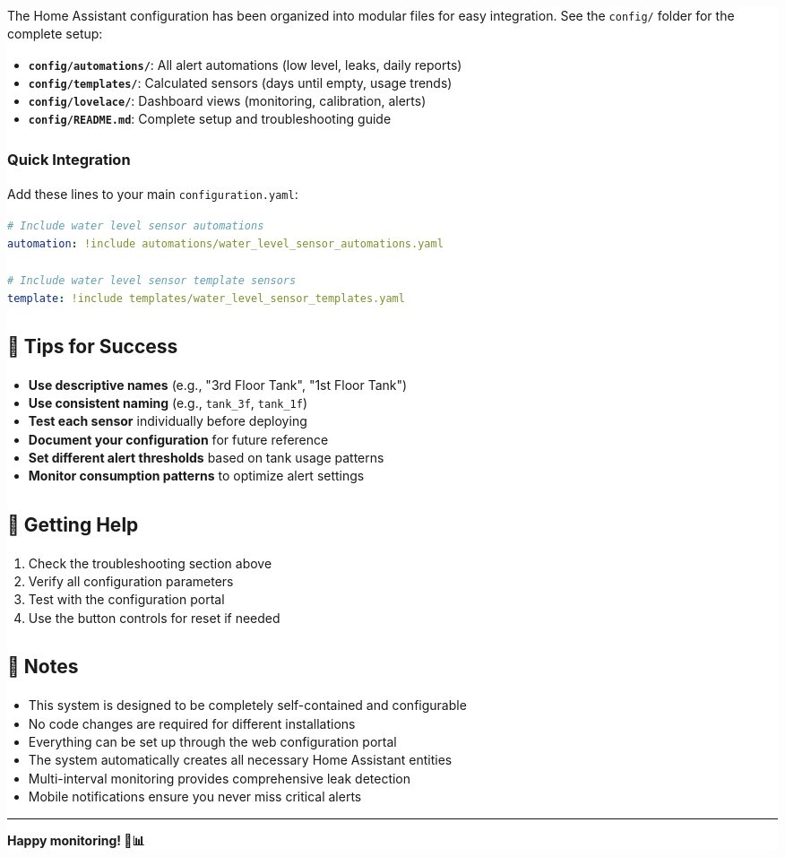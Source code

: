 The Home Assistant configuration has been organized into modular files for easy integration. See the `config/` folder for the complete setup:

- **`config/automations/`**: All alert automations (low level, leaks, daily reports)
- **`config/templates/`**: Calculated sensors (days until empty, usage trends)
- **`config/lovelace/`**: Dashboard views (monitoring, calibration, alerts)
- **`config/README.md`**: Complete setup and troubleshooting guide

### Quick Integration
Add these lines to your main `configuration.yaml`:
```yaml
# Include water level sensor automations
automation: !include automations/water_level_sensor_automations.yaml

# Include water level sensor template sensors
template: !include templates/water_level_sensor_templates.yaml
```

## 🎯 Tips for Success

- **Use descriptive names** (e.g., "3rd Floor Tank", "1st Floor Tank")
- **Use consistent naming** (e.g., `tank_3f`, `tank_1f`)
- **Test each sensor** individually before deploying
- **Document your configuration** for future reference
- **Set different alert thresholds** based on tank usage patterns
- **Monitor consumption patterns** to optimize alert settings

## 🔧 Getting Help

1. Check the troubleshooting section above
2. Verify all configuration parameters
3. Test with the configuration portal
4. Use the button controls for reset if needed

## 📝 Notes

- This system is designed to be completely self-contained and configurable
- No code changes are required for different installations
- Everything can be set up through the web configuration portal
- The system automatically creates all necessary Home Assistant entities
- Multi-interval monitoring provides comprehensive leak detection
- Mobile notifications ensure you never miss critical alerts

---

**Happy monitoring! 🚰📊** 